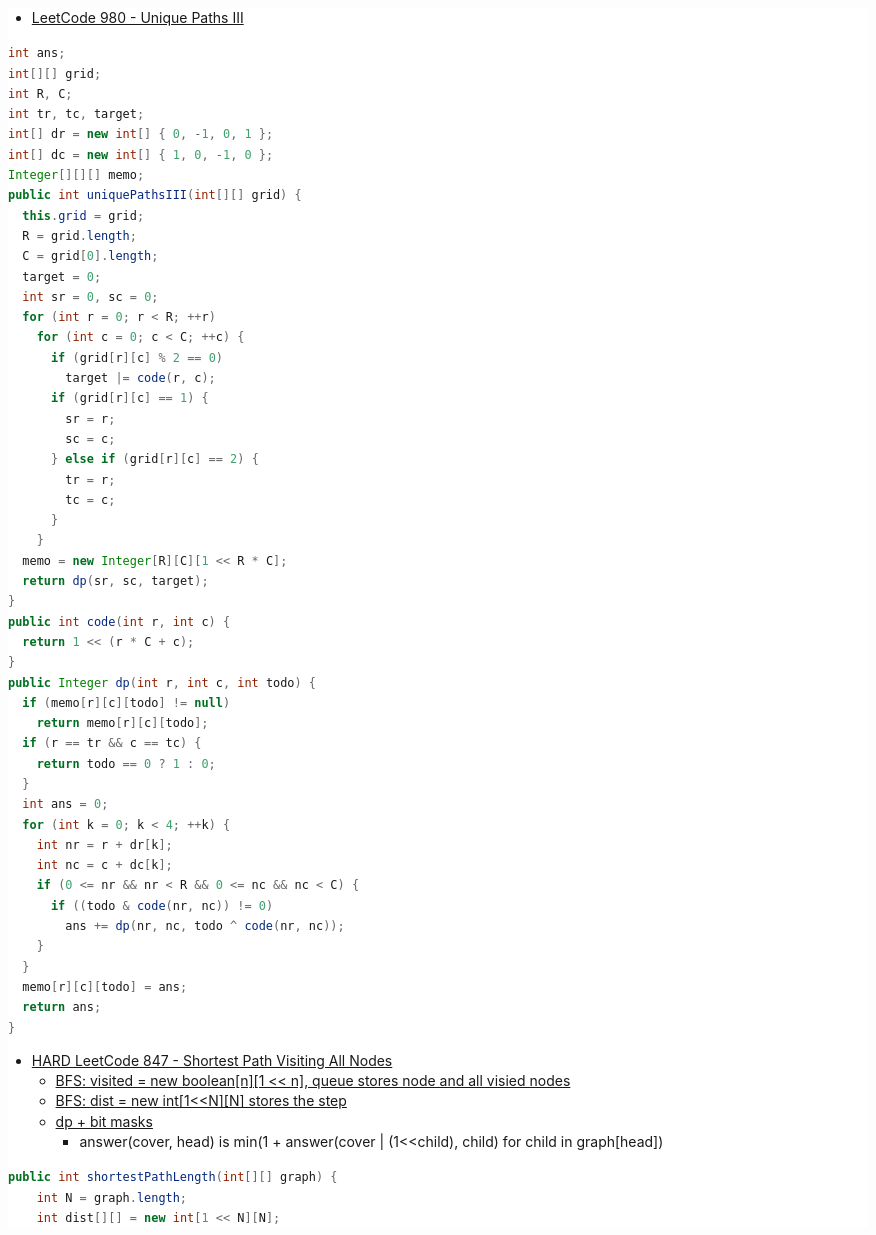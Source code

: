 - [LeetCode 980 - Unique Paths III](https://leetcode.com/articles/unique-paths-iii/)
```java
int ans;
int[][] grid;
int R, C;
int tr, tc, target;
int[] dr = new int[] { 0, -1, 0, 1 };
int[] dc = new int[] { 1, 0, -1, 0 };
Integer[][][] memo;
public int uniquePathsIII(int[][] grid) {
  this.grid = grid;
  R = grid.length;
  C = grid[0].length;
  target = 0;
  int sr = 0, sc = 0;
  for (int r = 0; r < R; ++r)
    for (int c = 0; c < C; ++c) {
      if (grid[r][c] % 2 == 0)
        target |= code(r, c);
      if (grid[r][c] == 1) {
        sr = r;
        sc = c;
      } else if (grid[r][c] == 2) {
        tr = r;
        tc = c;
      }
    }
  memo = new Integer[R][C][1 << R * C];
  return dp(sr, sc, target);
}
public int code(int r, int c) {
  return 1 << (r * C + c);
}
public Integer dp(int r, int c, int todo) {
  if (memo[r][c][todo] != null)
    return memo[r][c][todo];
  if (r == tr && c == tc) {
    return todo == 0 ? 1 : 0;
  }
  int ans = 0;
  for (int k = 0; k < 4; ++k) {
    int nr = r + dr[k];
    int nc = c + dc[k];
    if (0 <= nr && nr < R && 0 <= nc && nc < C) {
      if ((todo & code(nr, nc)) != 0)
        ans += dp(nr, nc, todo ^ code(nr, nc));
    }
  }
  memo[r][c][todo] = ans;
  return ans;
}
```
- [HARD LeetCode 847 - Shortest Path Visiting All Nodes](https://leetcode.com/articles/shortest-path-visiting-all-nodes/)
  - [BFS: visited = new boolean[n][1 << n], queue stores node and all visied nodes](https://github.com/cherryljr/LeetCode/blob/master/Shortest%20Path%20Visiting%20All%20Nodes.java)
  - [BFS: dist = new int[1<<N][N] stores the step](https://leetcode.com/articles/shortest-path-visiting-all-nodes/)
  - [dp + bit masks](https://leetcode.com/articles/shortest-path-visiting-all-nodes/)
    - answer(cover, head) is min(1 + answer(cover | (1<<child), child) for child in graph[head])
```java
public int shortestPathLength(int[][] graph) {
    int N = graph.length;
    int dist[][] = new int[1 << N][N];
```